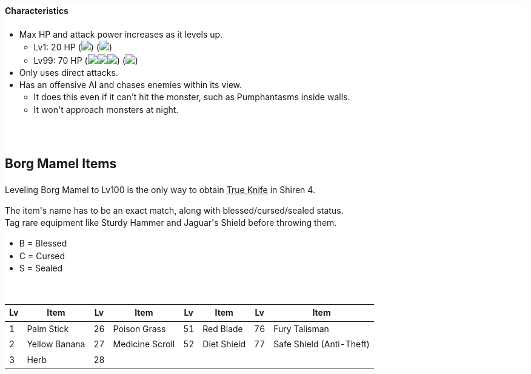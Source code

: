 #### Characteristics

- Max HP and attack power increases as it levels up.
    - Lv1: 20 HP (<img src="../images/icons/weapon.gif"/>) (<img src="../images/icons/shield.gif"/>)
    - Lv99: 70 HP (<img src="../images/icons/weapon.gif"/><img src="../images/icons/weapon.gif"/><img src="../images/icons/weapon.gif"/>) (<img src="../images/icons/shield.gif"/>)
- Only uses direct attacks.
- Has an offensive AI and chases enemies within its view.
    - It does this even if it can't hit the monster, such as Pumphantasms inside walls.
    - It won't approach monsters at night.

<br/>

## Borg Mamel Items

Leveling Borg Mamel to Lv100 is the only way to obtain <a href="/shiren-4/items/weapons#true-knife">True Knife</a> in Shiren 4.

The item's name has to be an exact match, along with blessed/cursed/sealed status.<br/><span class="orangeText">Tag rare equipment like Sturdy Hammer and Jaguar's Shield before throwing them.</span>

- B = Blessed
- C = Cursed
- S = Sealed

<br/>

<table>
  <thead>
    <tr>
      <th>Lv</th>
      <th>Item</th>
      <th>Lv</th>
      <th>Item</th>
      <th>Lv</th>
      <th>Item</th>
      <th>Lv</th>
      <th>Item</th>
    </tr>
  </thead>
  <tbody>
    <tr>
      <td class="highlightGray">1</td>
      <td>Palm Stick</td>
      <td class="highlightGray">26</td>
      <td>Poison Grass</td>
      <td class="highlightGray">51</td>
      <td>Red Blade</td>
      <td class="highlightGray">76</td>
      <td>Fury Talisman</td>
    </tr>
    <tr>
      <td class="highlightGray">2</td>
      <td>Yellow Banana</td>
      <td class="highlightGray">27</td>
      <td>Medicine Scroll</td>
      <td class="highlightGray">52</td>
      <td>Diet Shield</td>
      <td class="highlightGray">77</td>
      <td>Safe Shield (<span class="greenText">Anti-Theft</span>)</td>
    </tr>
    <tr>
      <td class="highlightGray">3</td>
      <td>Herb</td>
      <td class="highlightGray">28</td>